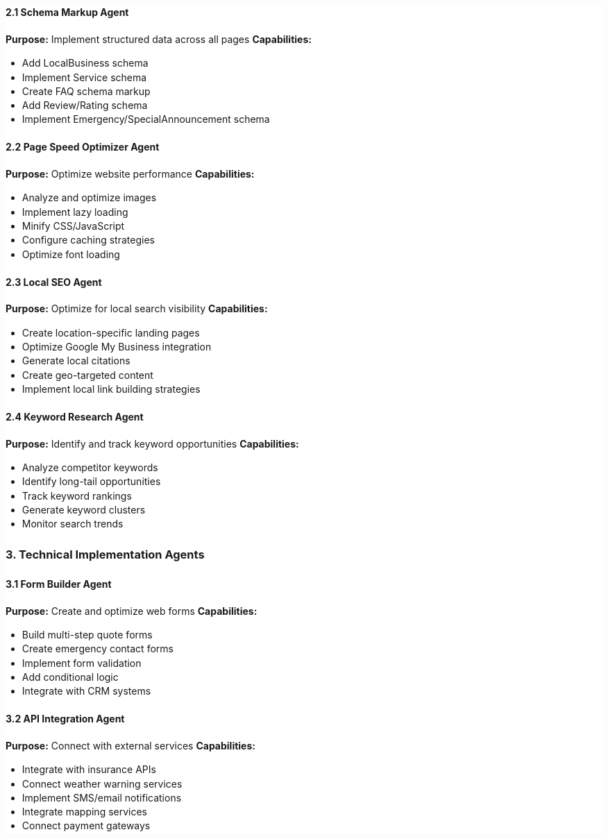 #### 2.1 Schema Markup Agent
**Purpose:** Implement structured data across all pages
**Capabilities:**
- Add LocalBusiness schema
- Implement Service schema
- Create FAQ schema markup
- Add Review/Rating schema
- Implement Emergency/SpecialAnnouncement schema

#### 2.2 Page Speed Optimizer Agent
**Purpose:** Optimize website performance
**Capabilities:**
- Analyze and optimize images
- Implement lazy loading
- Minify CSS/JavaScript
- Configure caching strategies
- Optimize font loading

#### 2.3 Local SEO Agent
**Purpose:** Optimize for local search visibility
**Capabilities:**
- Create location-specific landing pages
- Optimize Google My Business integration
- Generate local citations
- Create geo-targeted content
- Implement local link building strategies

#### 2.4 Keyword Research Agent
**Purpose:** Identify and track keyword opportunities
**Capabilities:**
- Analyze competitor keywords
- Identify long-tail opportunities
- Track keyword rankings
- Generate keyword clusters
- Monitor search trends

### 3. Technical Implementation Agents

#### 3.1 Form Builder Agent
**Purpose:** Create and optimize web forms
**Capabilities:**
- Build multi-step quote forms
- Create emergency contact forms
- Implement form validation
- Add conditional logic
- Integrate with CRM systems

#### 3.2 API Integration Agent
**Purpose:** Connect with external services
**Capabilities:**
- Integrate with insurance APIs
- Connect weather warning services
- Implement SMS/email notifications
- Integrate mapping services
- Connect payment gateways
